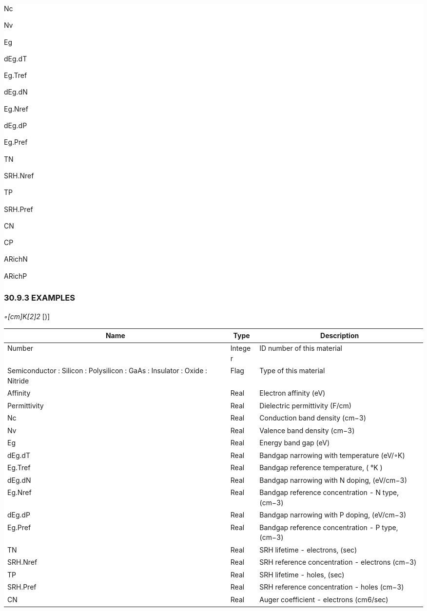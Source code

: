 Nc

Nv

Eg

dEg.dT

Eg.Tref

dEg.dN

Eg.Nref

dEg.dP

Eg.Pref

TN

SRH.Nref

TP

SRH.Pref

CN

CP

ARichN

ARichP

### 30.9.3 EXAMPLES


_◦[cm]K[2]2_ [)]

|Name|Type|Description|
|---|---|---|
|Number|Integer|ID number of this material|
|Semiconductor : Silicon : Polysilicon : GaAs : Insulator : Oxide : Nitride|Flag|Type of this material|
|Affinity|Real|Electron affinity (eV)|
|Permittivity|Real|Dielectric permittivity (F/cm)|
|Nc|Real|Conduction band density (cm−3)|
|Nv|Real|Valence band density (cm−3)|
|Eg|Real|Energy band gap (eV)|
|dEg.dT|Real|Bandgap narrowing with temperature (eV/◦K)|
|Eg.Tref|Real|Bandgap reference temperature, ( °K )|
|dEg.dN|Real|Bandgap narrowing with N doping, (eV/cm−3)|
|Eg.Nref|Real|Bandgap reference concentration - N type, (cm−3)|
|dEg.dP|Real|Bandgap narrowing with P doping, (eV/cm−3)|
|Eg.Pref|Real|Bandgap reference concentration - P type, (cm−3)|
|TN|Real|SRH lifetime - electrons, (sec)|
|SRH.Nref|Real|SRH reference concentration - electrons (cm−3)|
|TP|Real|SRH lifetime - holes, (sec)|
|SRH.Pref|Real|SRH reference concentration - holes (cm−3)|
|CN|Real|Auger coefficient - electrons (cm6/sec)|